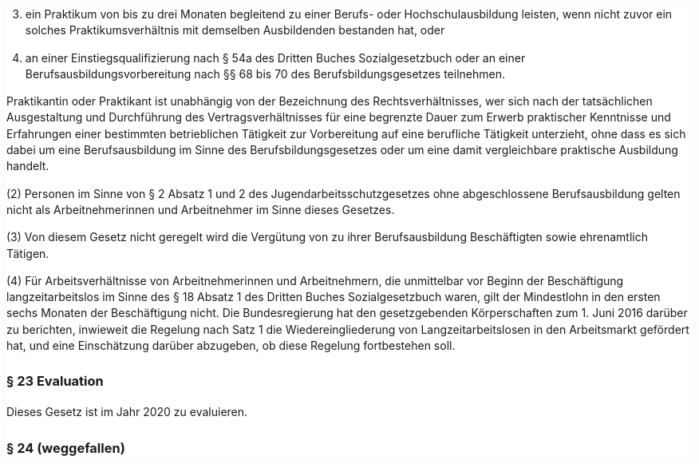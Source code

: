 3.  ein Praktikum von bis zu drei Monaten begleitend zu einer Berufs- oder
    Hochschulausbildung leisten, wenn nicht zuvor ein solches
    Praktikumsverhältnis mit demselben Ausbildenden bestanden hat, oder


4.  an einer Einstiegsqualifizierung nach § 54a des Dritten Buches
    Sozialgesetzbuch oder an einer Berufsausbildungsvorbereitung nach §§
    68 bis 70 des Berufsbildungsgesetzes teilnehmen.



Praktikantin oder Praktikant ist unabhängig von der Bezeichnung des
Rechtsverhältnisses, wer sich nach der tatsächlichen Ausgestaltung und
Durchführung des Vertragsverhältnisses für eine begrenzte Dauer zum
Erwerb praktischer Kenntnisse und Erfahrungen einer bestimmten
betrieblichen Tätigkeit zur Vorbereitung auf eine berufliche Tätigkeit
unterzieht, ohne dass es sich dabei um eine Berufsausbildung im Sinne
des Berufsbildungsgesetzes oder um eine damit vergleichbare praktische
Ausbildung handelt.

(2) Personen im Sinne von § 2 Absatz 1 und 2 des
Jugendarbeitsschutzgesetzes ohne abgeschlossene Berufsausbildung
gelten nicht als Arbeitnehmerinnen und Arbeitnehmer im Sinne dieses
Gesetzes.

(3) Von diesem Gesetz nicht geregelt wird die Vergütung von zu ihrer
Berufsausbildung Beschäftigten sowie ehrenamtlich Tätigen.

(4) Für Arbeitsverhältnisse von Arbeitnehmerinnen und Arbeitnehmern,
die unmittelbar vor Beginn der Beschäftigung langzeitarbeitslos im
Sinne des § 18 Absatz 1 des Dritten Buches Sozialgesetzbuch waren,
gilt der Mindestlohn in den ersten sechs Monaten der Beschäftigung
nicht. Die Bundesregierung hat den gesetzgebenden Körperschaften zum
1\. Juni 2016 darüber zu berichten, inwieweit die Regelung nach Satz 1
die Wiedereingliederung von Langzeitarbeitslosen in den Arbeitsmarkt
gefördert hat, und eine Einschätzung darüber abzugeben, ob diese
Regelung fortbestehen soll.


### § 23 Evaluation

Dieses Gesetz ist im Jahr 2020 zu evaluieren.


### § 24 (weggefallen)


